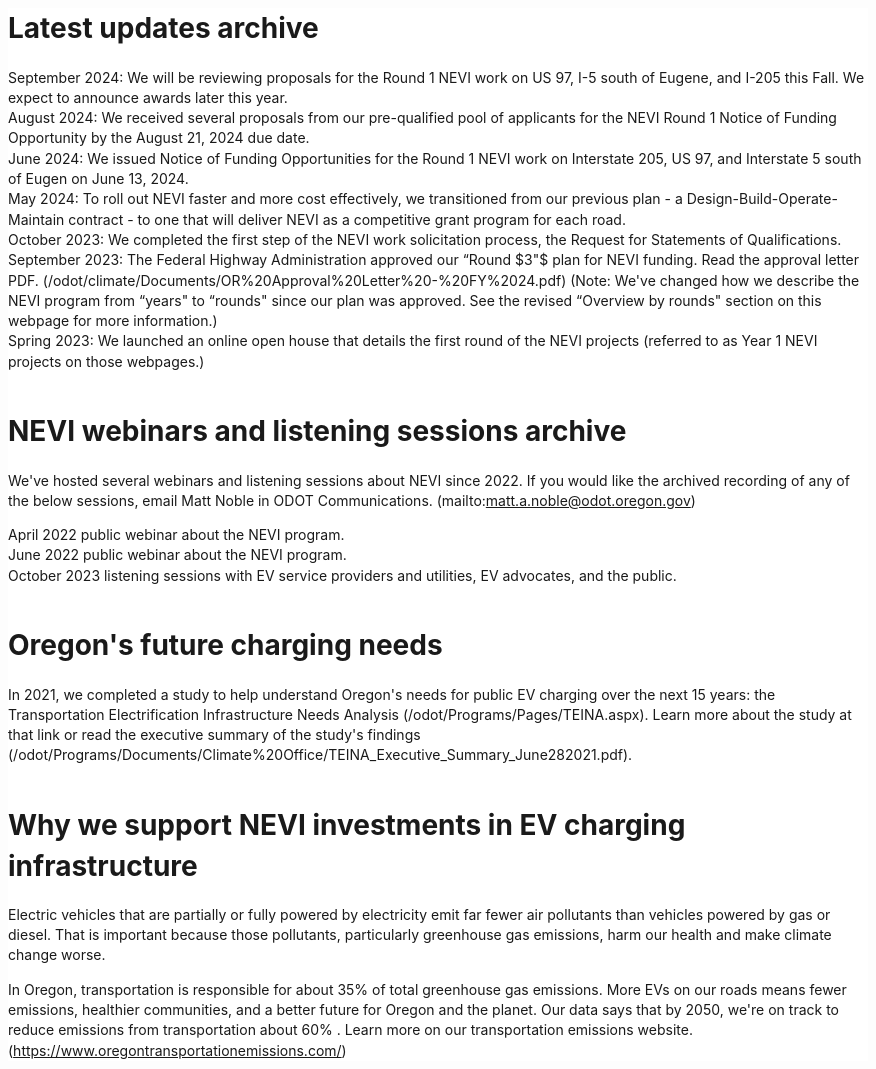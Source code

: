 # Latest updates archive  

September 2024: We will be reviewing proposals for the Round 1 NEVI work on US 97, I-5 south of Eugene, and I-205 this Fall. We expect to announce awards later this year.   
August 2024: We received several proposals from our pre-qualified pool of applicants for the NEVI Round 1 Notice of Funding Opportunity by the August 21, 2024 due date.   
June 2024: We issued Notice of Funding Opportunities for the Round 1 NEVI work on Interstate 205, US 97, and Interstate 5 south of Eugen on June 13, 2024.   
May 2024: To roll out NEVI faster and more cost effectively, we transitioned from our previous plan - a Design-Build-Operate-Maintain contract - to one that will deliver NEVI as a competitive grant program for each road.   
October 2023: We completed the first step of the NEVI work solicitation process, the Request for Statements of Qualifications.   
September 2023: The Federal Highway Administration approved our “Round $3"$ plan for NEVI funding. Read the approval letter PDF. (/odot/climate/Documents/OR%20Approval%20Letter%20-%20FY%2024.pdf) (Note: We've changed how we describe the NEVI program from “years" to “rounds" since our plan was approved. See the revised “Overview by rounds" section on this webpage for more information.)   
Spring 2023: We launched an online open house that details the first round of the NEVI projects (referred to as Year 1 NEVI projects on those webpages.)  

# NEVI webinars and listening sessions archive  

We've hosted several webinars and listening sessions about NEVI since 2022. If you would like the archived recording of any of the below sessions, email Matt Noble in ODOT Communications. (mailto:matt.a.noble@odot.oregon.gov)  

April 2022 public webinar about the NEVI program.   
June 2022 public webinar about the NEVI program.   
October 2023 listening sessions with EV service providers and utilities, EV advocates, and the public.  

# Oregon's future charging needs  

In 2021, we completed a study to help understand Oregon's needs for public EV charging over the next 15 years: the Transportation Electrification Infrastructure Needs Analysis (/odot/Programs/Pages/TEINA.aspx). Learn more about the study at that link or read the executive summary of the study's findings (/odot/Programs/Documents/Climate%20Office/TEINA_Executive_Summary_June282021.pdf).  

# Why we support NEVI investments in EV charging infrastructure  

Electric vehicles that are partially or fully powered by electricity emit far fewer air pollutants than vehicles powered by gas or diesel. That is important because those pollutants, particularly greenhouse gas emissions, harm our health and make climate change worse.  

In Oregon, transportation is responsible for about $35\%$ of total greenhouse gas emissions. More EVs on our roads means fewer emissions, healthier communities, and a better future for Oregon and the planet. Our data says that by 2050, we're on track to reduce emissions from transportation about $60\%$ . Learn more on our transportation emissions website. (https://www.oregontransportationemissions.com/)  
